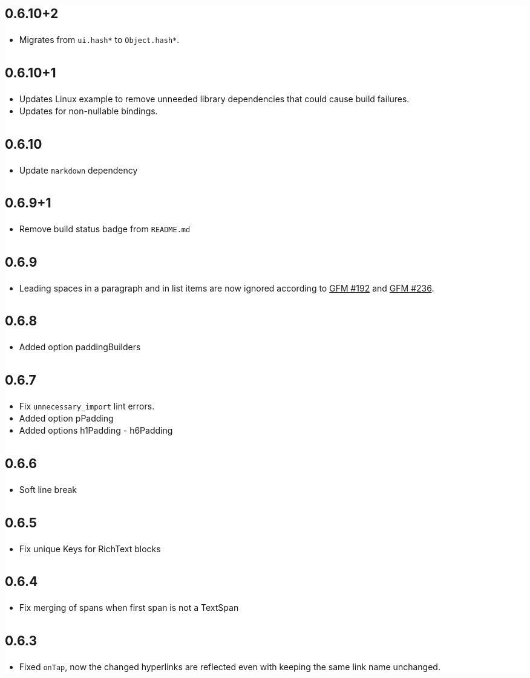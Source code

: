 ## 0.6.10+2

* Migrates from `ui.hash*` to `Object.hash*`.

## 0.6.10+1

* Updates Linux example to remove unneeded library dependencies that
  could cause build failures.
* Updates for non-nullable bindings.

## 0.6.10

* Update `markdown` dependency

## 0.6.9+1

* Remove build status badge from `README.md`

## 0.6.9

* Leading spaces in a paragraph and in list items are now ignored according to [GFM #192](https://github.github.com/gfm/#example-192) and [GFM #236](https://github.github.com/gfm/#example-236).

## 0.6.8

* Added option paddingBuilders

## 0.6.7

* Fix `unnecessary_import` lint errors.
* Added option pPadding
* Added options h1Padding - h6Padding

## 0.6.6

* Soft line break

## 0.6.5

* Fix unique Keys for RichText blocks

## 0.6.4

* Fix merging of spans when first span is not a TextSpan

## 0.6.3

* Fixed `onTap`, now the changed hyperlinks are reflected even with keeping the same link name unchanged.
